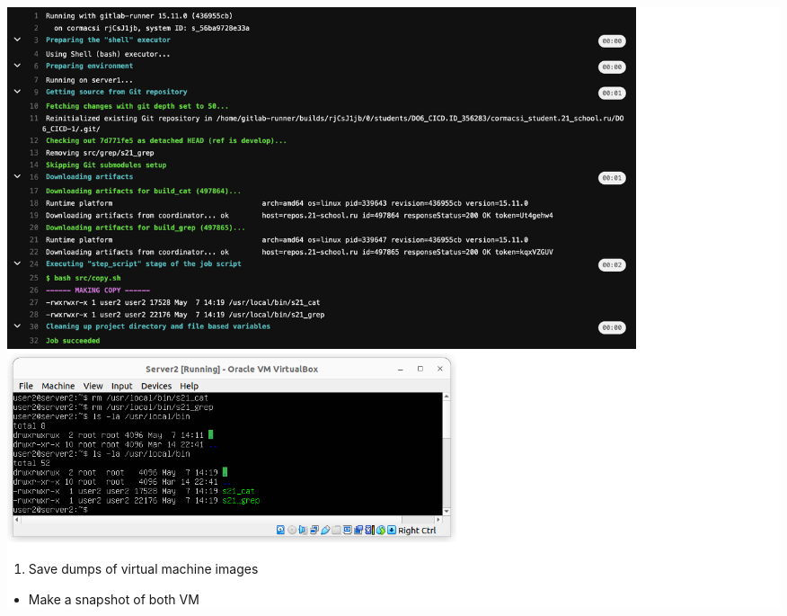 <img src="img/part5_5.png" width=700>

<img src="img/part5_6.png" width=500>

1. Save dumps of virtual machine images
- Make a snapshot of both VM
